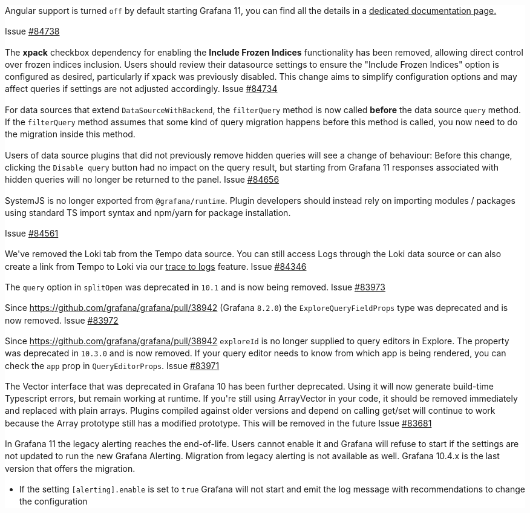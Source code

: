 Angular support is turned `off` by default starting Grafana 11, you can find all the details in a [dedicated documentation page.](https://grafana.com/docs/grafana/latest/developers/angular_deprecation/)

Issue [#84738](https://github.com/grafana/grafana/issues/84738)

The **xpack** checkbox dependency for enabling the **Include Frozen Indices** functionality has been removed, allowing direct control over frozen indices inclusion. Users should review their datasource settings to ensure the "Include Frozen Indices" option is configured as desired, particularly if xpack was previously disabled. This change aims to simplify configuration options and may affect queries if settings are not adjusted accordingly. Issue [#84734](https://github.com/grafana/grafana/issues/84734)

For data sources that extend `DataSourceWithBackend`, the `filterQuery` method is now called **before** the data source `query` method. If the `filterQuery` method assumes that some kind of query migration happens before this method is called, you now need to do the migration inside this method.

Users of data source plugins that did not previously remove hidden queries will see a change of behaviour: Before this change, clicking the `Disable query` button had no impact on the query result, but starting from Grafana 11 responses associated with hidden queries will no longer be returned to the panel. Issue [#84656](https://github.com/grafana/grafana/issues/84656)

SystemJS is no longer exported from `@grafana/runtime`. Plugin developers should instead rely on importing modules / packages using standard TS import syntax and npm/yarn for package installation.

Issue [#84561](https://github.com/grafana/grafana/issues/84561)

We've removed the Loki tab from the Tempo data source. You can still access Logs through the Loki data source or can also create a link from Tempo to Loki via our [trace to logs](https://grafana.com/docs/grafana/latest/datasources/tempo/configure-tempo-data-source/#trace-to-logs) feature. Issue [#84346](https://github.com/grafana/grafana/issues/84346)

The `query` option in `splitOpen` was deprecated in `10.1` and is now being removed. Issue [#83973](https://github.com/grafana/grafana/issues/83973)

Since https://github.com/grafana/grafana/pull/38942 (Grafana `8.2.0`) the `ExploreQueryFieldProps` type was deprecated and is now removed. Issue [#83972](https://github.com/grafana/grafana/issues/83972)

Since https://github.com/grafana/grafana/pull/38942 `exploreId` is no longer supplied to query editors in Explore. The property was deprecated in `10.3.0` and is now removed. If your query editor needs to know from which app is being rendered, you can check the `app` prop in `QueryEditorProps`. Issue [#83971](https://github.com/grafana/grafana/issues/83971)

The Vector interface that was deprecated in Grafana 10 has been further deprecated. Using it will now generate build-time Typescript errors, but remain working at runtime. If you're still using ArrayVector in your code, it should be removed immediately and replaced with plain arrays. Plugins compiled against older versions and depend on calling get/set will continue to work because the Array prototype still has a modified prototype. This will be removed in the future Issue [#83681](https://github.com/grafana/grafana/issues/83681)

In Grafana 11 the legacy alerting reaches the end-of-life. Users cannot enable it and Grafana will refuse to start if the settings are not updated to run the new Grafana Alerting. Migration from legacy alerting is not available as well. Grafana 10.4.x is the last version that offers the migration.

- If the setting `[alerting].enable` is set to `true` Grafana will not start and emit the log message with recommendations to change the configuration
